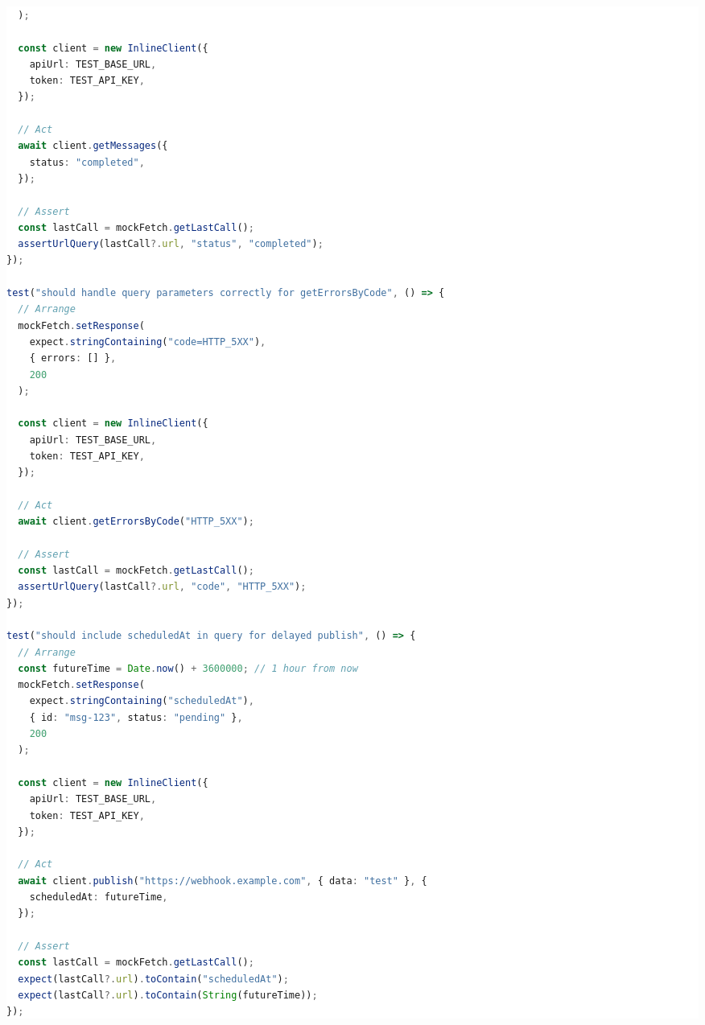 ```typescript
  );

  const client = new InlineClient({
    apiUrl: TEST_BASE_URL,
    token: TEST_API_KEY,
  });

  // Act
  await client.getMessages({
    status: "completed",
  });

  // Assert
  const lastCall = mockFetch.getLastCall();
  assertUrlQuery(lastCall?.url, "status", "completed");
});

test("should handle query parameters correctly for getErrorsByCode", () => {
  // Arrange
  mockFetch.setResponse(
    expect.stringContaining("code=HTTP_5XX"),
    { errors: [] },
    200
  );

  const client = new InlineClient({
    apiUrl: TEST_BASE_URL,
    token: TEST_API_KEY,
  });

  // Act
  await client.getErrorsByCode("HTTP_5XX");

  // Assert
  const lastCall = mockFetch.getLastCall();
  assertUrlQuery(lastCall?.url, "code", "HTTP_5XX");
});

test("should include scheduledAt in query for delayed publish", () => {
  // Arrange
  const futureTime = Date.now() + 3600000; // 1 hour from now
  mockFetch.setResponse(
    expect.stringContaining("scheduledAt"),
    { id: "msg-123", status: "pending" },
    200
  );

  const client = new InlineClient({
    apiUrl: TEST_BASE_URL,
    token: TEST_API_KEY,
  });

  // Act
  await client.publish("https://webhook.example.com", { data: "test" }, {
    scheduledAt: futureTime,
  });

  // Assert
  const lastCall = mockFetch.getLastCall();
  expect(lastCall?.url).toContain("scheduledAt");
  expect(lastCall?.url).toContain(String(futureTime));
});
```